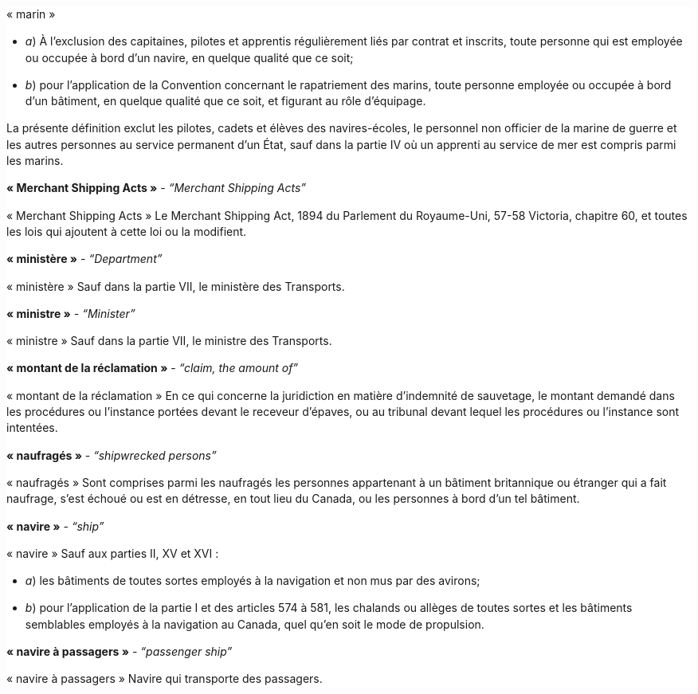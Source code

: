     

« marin »

  * _a_) À l’exclusion des capitaines, pilotes et apprentis régulièrement liés par contrat et inscrits, toute personne qui est employée ou occupée à bord d’un navire, en quelque qualité que ce soit;

  * _b_) pour l’application de la Convention concernant le rapatriement des marins, toute personne employée ou occupée à bord d’un bâtiment, en quelque qualité que ce soit, et figurant au rôle d’équipage.

La présente définition exclut les pilotes, cadets et élèves des navires-écoles, le personnel non officier de la marine de guerre et les autres personnes au service permanent d’un État, sauf dans la partie IV où un apprenti au service de mer est compris parmi les marins.

**« Merchant Shipping Acts »** - _“Merchant Shipping Acts”_

    

« Merchant Shipping Acts » Le Merchant Shipping Act, 1894 du Parlement du Royaume-Uni, 57-58 Victoria, chapitre 60, et toutes les lois qui ajoutent à cette loi ou la modifient.

**« ministère »** - _“Department”_

    

« ministère » Sauf dans la partie VII, le ministère des Transports.

**« ministre »** - _“Minister”_

    

« ministre » Sauf dans la partie VII, le ministre des Transports.

**« montant de la réclamation »** - _“claim, the amount of”_

    

« montant de la réclamation » En ce qui concerne la juridiction en matière d’indemnité de sauvetage, le montant demandé dans les procédures ou l’instance portées devant le receveur d’épaves, ou au tribunal devant lequel les procédures ou l’instance sont intentées.

**« naufragés »** - _“shipwrecked persons”_

    

« naufragés » Sont comprises parmi les naufragés les personnes appartenant à un bâtiment britannique ou étranger qui a fait naufrage, s’est échoué ou est en détresse, en tout lieu du Canada, ou les personnes à bord d’un tel bâtiment.

**« navire »** - _“ship”_

    

« navire » Sauf aux parties II, XV et XVI :

  * _a_) les bâtiments de toutes sortes employés à la navigation et non mus par des avirons;

  * _b_) pour l’application de la partie I et des articles 574 à 581, les chalands ou allèges de toutes sortes et les bâtiments semblables employés à la navigation au Canada, quel qu’en soit le mode de propulsion.

**« navire à passagers »** - _“passenger ship”_

    

« navire à passagers » Navire qui transporte des passagers.
